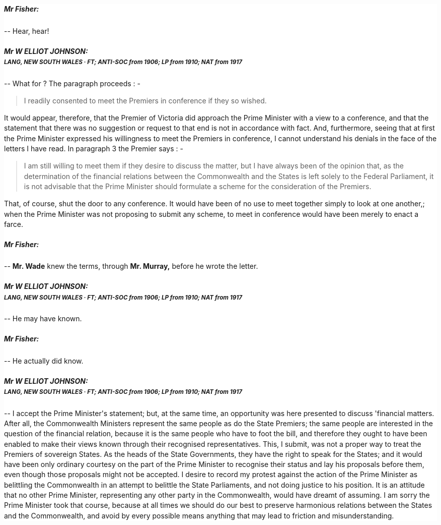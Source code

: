 ##### Mr Fisher:

--  Hear, hear! 

##### Mr W ELLIOT JOHNSON:<br><small class="text-muted">LANG, NEW SOUTH WALES &middot; FT; ANTI-SOC from 1906; LP from 1910; NAT from 1917</small>

-- What for ? The paragraph proceeds :  - 

  >I readily consented to meet the Premiers in conference if they so wished. 

It would appear, therefore, that the Premier of Victoria did approach the Prime Minister with a view to a conference, and that the statement that there was no suggestion or request to that end is not in accordance with fact. And, furthermore, seeing that at first the Prime Minister expressed his willingness to meet the Premiers in conference, I cannot understand his denials in the face of the letters I have read. In paragraph  3  the Premier says : - 

  >I am still willing to meet them if they desire to discuss the matter, but I have always been of the opinion that, as the determination of the financial relations between the Commonwealth and the States is left solely to the Federal Parliament, it is not advisable that the Prime Minister should formulate a scheme for the consideration of the Premiers. 

That, of course, shut the door to any conference. It would have been of no use to meet together simply to look at one another,; when the Prime Minister was not proposing to submit any scheme, to meet in conference would have been merely to enact a farce. 

##### Mr Fisher:

--  **Mr. Wade**  knew the terms, through  **Mr. Murray,**  before he wrote the letter. 

##### Mr W ELLIOT JOHNSON:<br><small class="text-muted">LANG, NEW SOUTH WALES &middot; FT; ANTI-SOC from 1906; LP from 1910; NAT from 1917</small>

-- He may have known. 

##### Mr Fisher:

--  He actually did know. 

##### Mr W ELLIOT JOHNSON:<br><small class="text-muted">LANG, NEW SOUTH WALES &middot; FT; ANTI-SOC from 1906; LP from 1910; NAT from 1917</small>

-- I accept the Prime Minister's statement; but, at the same time, an opportunity was here presented to discuss 'financial matters. After all, the Commonwealth Ministers represent the same people as do the State Premiers; the same people are interested in the question of the financial relation, because it is the same people who have to foot the bill, and therefore they ought to have been enabled to make their views known through their recognised representatives. This, I submit, was not a proper way to treat the Premiers of sovereign States. As the heads of the State Governments, they have the right to speak for the States; and it would have been only ordinary courtesy on the part of the Prime Minister to recognise their status and lay his proposals before them, even though those proposals might not be accepted. I desire to record my protest against the action of the Prime Minister as belittling the Commonwealth in an attempt to belittle the State Parliaments, and not doing justice to his position. It is an attitude that no other Prime Minister, representing any other party in the Commonwealth, would have dreamt of assuming. I am sorry the Prime Minister took that course, because at all times we should do our best to preserve harmonious relations between the States and the Commonwealth, and avoid by every possible means anything that may lead to friction and misunderstanding. 
